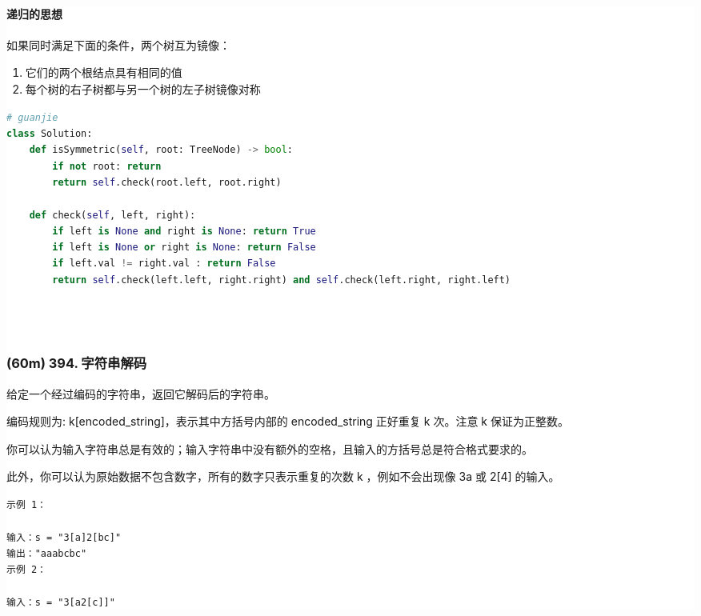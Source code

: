 #### 递归的思想
 如果同时满足下面的条件，两个树互为镜像：

1. 它们的两个根结点具有相同的值
2. 每个树的右子树都与另一个树的左子树镜像对称


```python
# guanjie
class Solution:
    def isSymmetric(self, root: TreeNode) -> bool:
        if not root: return 
        return self.check(root.left, root.right)
        
    def check(self, left, right):
        if left is None and right is None: return True
        if left is None or right is None: return False
        if left.val != right.val : return False
        return self.check(left.left, right.right) and self.check(left.right, right.left)
        
        
            
```

### (60m)  394. 字符串解码
给定一个经过编码的字符串，返回它解码后的字符串。

编码规则为: k[encoded_string]，表示其中方括号内部的 encoded_string 正好重复 k 次。注意 k 保证为正整数。

你可以认为输入字符串总是有效的；输入字符串中没有额外的空格，且输入的方括号总是符合格式要求的。

此外，你可以认为原始数据不包含数字，所有的数字只表示重复的次数 k ，例如不会出现像 3a 或 2[4] 的输入。

 

```
示例 1：

输入：s = "3[a]2[bc]"
输出："aaabcbc"
示例 2：

输入：s = "3[a2[c]]"
